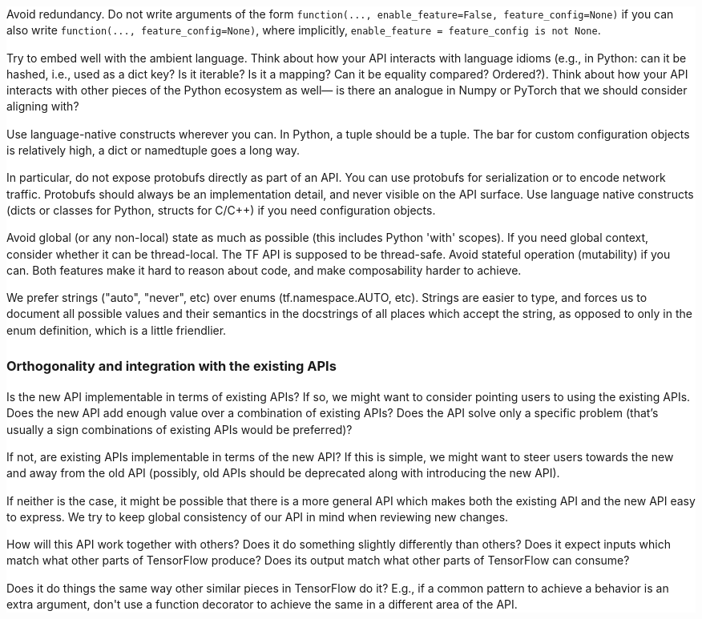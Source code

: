 Avoid redundancy. Do not write arguments of the form `function(...,
enable_feature=False, feature_config=None)` if you can also write `function(...,
feature_config=None)`, where implicitly, `enable_feature = feature_config is not
None`.

Try to embed well with the ambient language. Think about how your API interacts
with language idioms (e.g., in Python: can it be hashed, i.e., used as a dict
key? Is it iterable? Is it a mapping? Can it be equality compared?
Ordered?). Think about how your API interacts with other pieces of the Python
ecosystem as well— is there an analogue in Numpy or PyTorch that we should
consider aligning with?

Use language-native constructs wherever you can. In Python, a tuple should be a
tuple. The bar for custom configuration objects is relatively high, a dict or
namedtuple goes a long way.

In particular, do not expose protobufs directly as part of an API. You can use
protobufs for serialization or to encode network traffic. Protobufs should
always be an implementation detail, and never visible on the API surface. Use
language native constructs (dicts or classes for Python, structs for C/C++) if
you need configuration objects.

Avoid global (or any non-local) state as much as possible (this includes Python
'with' scopes). If you need global context, consider whether it can be
thread-local. The TF API is supposed to be thread-safe. Avoid stateful operation
(mutability) if you can. Both features make it hard to reason about code, and
make composability harder to achieve.

We prefer strings ("auto", "never", etc) over enums (tf.namespace.AUTO,
etc). Strings are easier to type, and forces us to document all possible values
and their semantics in the docstrings of all places which accept the string, as
opposed to only in the enum definition, which is a little friendlier.

### Orthogonality and integration with the existing APIs 

Is the new API implementable in terms of existing APIs? If so, we might want to
consider pointing users to using the existing APIs. Does the new API add enough
value over a combination of existing APIs? Does the API solve only a specific
problem (that’s usually a sign combinations of existing APIs would be
preferred)?

If not, are existing APIs implementable in terms of the new API? If this is
simple, we might want to steer users towards the new and away from the old API
(possibly, old APIs should be deprecated along with introducing the new API).

If neither is the case, it might be possible that there is a more general API
which makes both the existing API and the new API easy to express. We try to
keep global consistency of our API in mind when reviewing new changes.

How will this API work together with others? Does it do something slightly
differently than others? Does it expect inputs which match what other parts of
TensorFlow produce? Does its output match what other parts of TensorFlow can
consume?

Does it do things the same way other similar pieces in TensorFlow do it? E.g.,
if a common pattern to achieve a behavior is an extra argument, don't use a
function decorator to achieve the same in a different area of the API.
